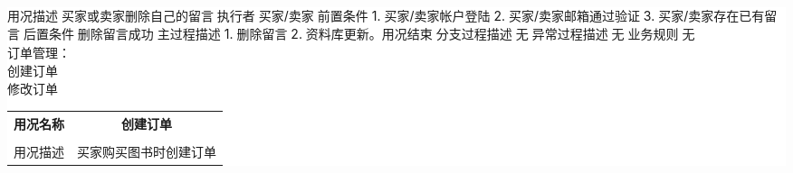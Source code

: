   <tr>
    <td></td>
    <td></td>
  </tr>
  <tr>
    <td>用况描述</td>
    <td>买家或卖家删除自己的留言</td>
  </tr>
  <tr>
    <td>执行者</td>
    <td>买家/卖家</td>
  </tr>
  <tr>
    <td>前置条件</td>
    <td>1. 买家/卖家帐户登陆</td>
  </tr>
  <tr>
    <td></td>
    <td>2. 买家/卖家邮箱通过验证</td>
  </tr>
  <tr>
    <td></td>
    <td>3. 买家/卖家存在已有留言</td>
  </tr>
  <tr>
    <td>后置条件</td>
    <td>删除留言成功</td>
  </tr>
  <tr>
    <td>主过程描述</td>
    <td>1. 删除留言</td>
  </tr>
  <tr>
    <td></td>
    <td>2. 资料库更新。用况结束</td>
  </tr>
  <tr>
    <td>分支过程描述</td>
    <td>无</td>
  </tr>
  <tr>
    <td>异常过程描述</td>
    <td>无</td>
  </tr>
  <tr>
    <td>业务规则</td>
    <td>无</td>
  </tr>
</table><br>
订单管理：<br>
创建订单<br>
修改订单<br>
<table>
  <tr>
    <th>用况名称</th>
    <th>创建订单</th>
  </tr>
  <tr>
    <td></td>
    <td></td>
  </tr>
  <tr>
    <td>用况描述</td>
    <td>买家购买图书时创建订单</td>